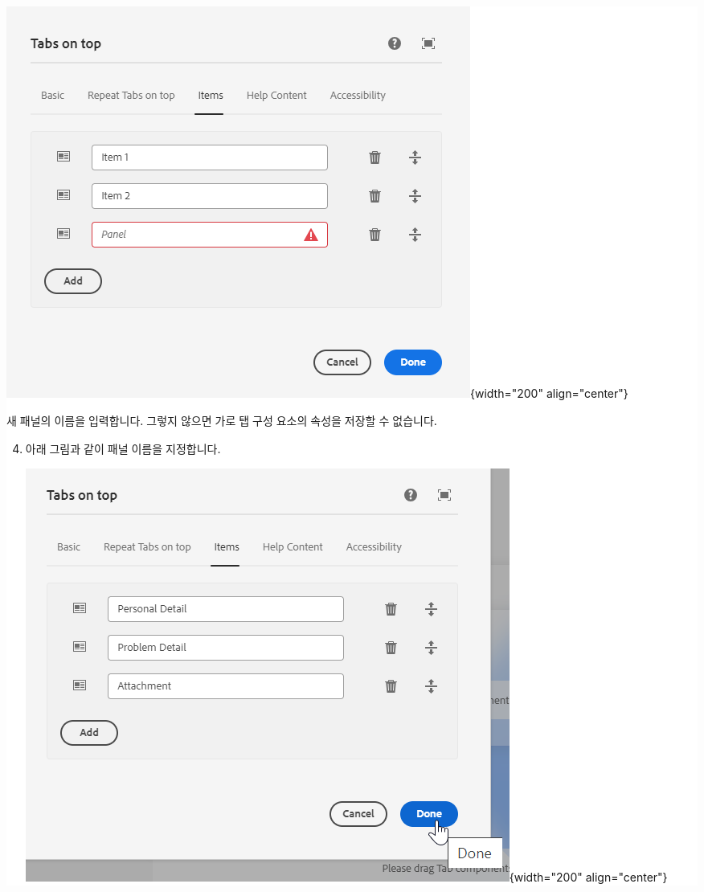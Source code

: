    ![새 패널 추가](/help/forms/assets/tabs-on-top-add-new-panel.png){width="200" align="center"}

   새 패널의 이름을 입력합니다. 그렇지 않으면 가로 탭 구성 요소의 속성을 저장할 수 없습니다.

4. 아래 그림과 같이 패널 이름을 지정합니다.

   ![패널 이름](/help/forms/assets/tabs-on-tops-panel-name.png){width="200" align="center"}
